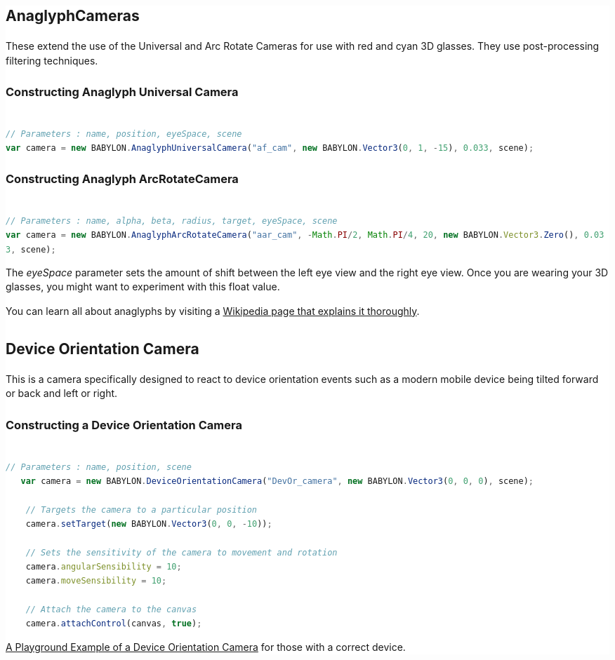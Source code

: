 
## AnaglyphCameras

These extend the use of the Universal and Arc Rotate Cameras for use with red and cyan 3D glasses. They use post-processing filtering techniques.

### Constructing Anaglyph Universal Camera

```javascript

// Parameters : name, position, eyeSpace, scene
var camera = new BABYLON.AnaglyphUniversalCamera("af_cam", new BABYLON.Vector3(0, 1, -15), 0.033, scene);
```

### Constructing Anaglyph ArcRotateCamera

```javascript

// Parameters : name, alpha, beta, radius, target, eyeSpace, scene
var camera = new BABYLON.AnaglyphArcRotateCamera("aar_cam", -Math.PI/2, Math.PI/4, 20, new BABYLON.Vector3.Zero(), 0.033, scene);
```

The _eyeSpace_ parameter sets the amount of shift between the left eye view and the right eye view. Once you are wearing your 3D glasses, you might want to experiment with this float value.

You can learn all about anaglyphs by visiting a [Wikipedia page that explains it thoroughly](http://en.wikipedia.org/wiki/Anaglyph_3D).

## Device Orientation Camera

This is a camera specifically designed to react to device orientation events such as a modern mobile device being tilted forward or back and left or right.

### Constructing a Device Orientation Camera

```javascript

// Parameters : name, position, scene
   var camera = new BABYLON.DeviceOrientationCamera("DevOr_camera", new BABYLON.Vector3(0, 0, 0), scene);

    // Targets the camera to a particular position
    camera.setTarget(new BABYLON.Vector3(0, 0, -10));

	// Sets the sensitivity of the camera to movement and rotation
	camera.angularSensibility = 10;
	camera.moveSensibility = 10;

    // Attach the camera to the canvas
    camera.attachControl(canvas, true);

```
[A Playground Example of a Device Orientation Camera](https://www.babylonjs-playground.com/#SRZRWV#3) for those with a correct device.

